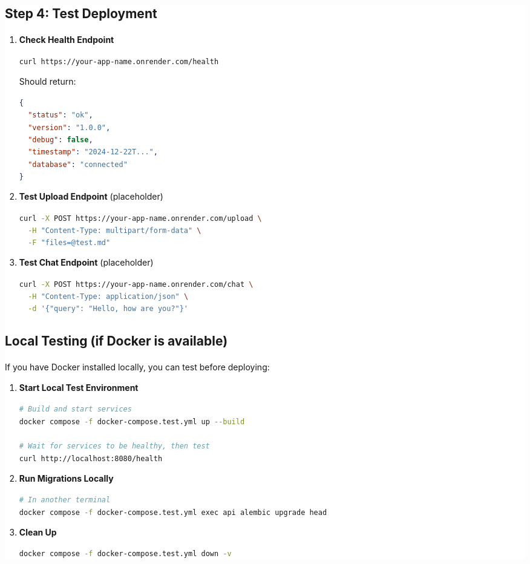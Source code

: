 ## Step 4: Test Deployment

1. **Check Health Endpoint**
   ```bash
   curl https://your-app-name.onrender.com/health
   ```
   
   Should return:
   ```json
   {
     "status": "ok",
     "version": "1.0.0",
     "debug": false,
     "timestamp": "2024-12-22T...",
     "database": "connected"
   }
   ```

2. **Test Upload Endpoint** (placeholder)
   ```bash
   curl -X POST https://your-app-name.onrender.com/upload \
     -H "Content-Type: multipart/form-data" \
     -F "files=@test.md"
   ```

3. **Test Chat Endpoint** (placeholder)
   ```bash
   curl -X POST https://your-app-name.onrender.com/chat \
     -H "Content-Type: application/json" \
     -d '{"query": "Hello, how are you?"}'
   ```

## Local Testing (if Docker is available)

If you have Docker installed locally, you can test before deploying:

1. **Start Local Test Environment**
   ```bash
   # Build and start services
   docker compose -f docker-compose.test.yml up --build
   
   # Wait for services to be healthy, then test
   curl http://localhost:8080/health
   ```

2. **Run Migrations Locally**
   ```bash
   # In another terminal
   docker compose -f docker-compose.test.yml exec api alembic upgrade head
   ```

3. **Clean Up**
   ```bash
   docker compose -f docker-compose.test.yml down -v
   ```
